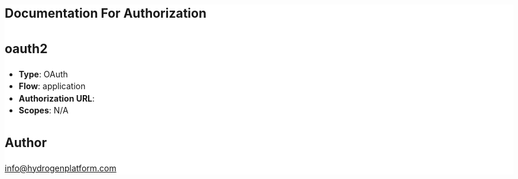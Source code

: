 
## Documentation For Authorization


## oauth2

- **Type**: OAuth
- **Flow**: application
- **Authorization URL**: 
- **Scopes**: N/A


## Author

info@hydrogenplatform.com


